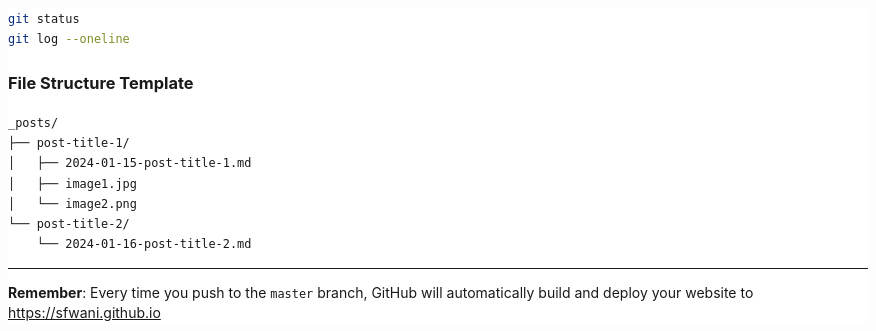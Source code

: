 ```bash
git status
git log --oneline
```

### File Structure Template
```
_posts/
├── post-title-1/
│   ├── 2024-01-15-post-title-1.md
│   ├── image1.jpg
│   └── image2.png
└── post-title-2/
    └── 2024-01-16-post-title-2.md
```

---

**Remember**: Every time you push to the `master` branch, GitHub will automatically build and deploy your website to https://sfwani.github.io

